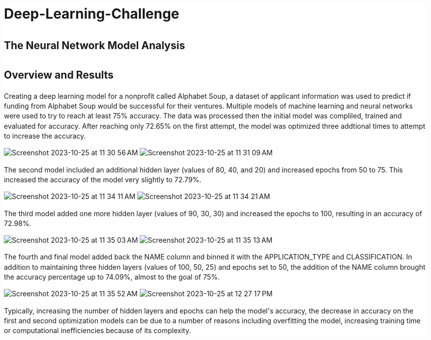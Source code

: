 # Deep-Learning-Challenge

## The Neural Network Model Analysis

## Overview and Results
Creating a deep learning model for a nonprofit called Alphabet Soup, a dataset of applicant information was used to predict if funding from Alphabet Soup would be successful for their ventures. Multiple models of machine learning and neural networks were used to try to reach at least 75% accuracy. The data was processed then the initial model was compliled, trained and evaluated for accuracy. After reaching only 72.65% on the first attempt, the model was optimized three addtional times to attempt to increase the accuracy. 


<img width="584" alt="Screenshot 2023-10-25 at 11 30 56 AM" src="https://github.com/marlablanco/Deep-Learning-Challenge/assets/131930449/de5cef54-b482-4d40-a1d2-cc1a28754eff">

<img width="618" alt="Screenshot 2023-10-25 at 11 31 09 AM" src="https://github.com/marlablanco/Deep-Learning-Challenge/assets/131930449/f6292005-928e-48b7-8132-52f3456fdd6e">



The second model included an additional hidden layer (values of 80, 40, and 20) and increased epochs from 50 to 75. This increased the accuracy of the model very slightly to 72.79%.

<img width="578" alt="Screenshot 2023-10-25 at 11 34 11 AM" src="https://github.com/marlablanco/Deep-Learning-Challenge/assets/131930449/67e9cc2a-7b08-43a4-ac98-33b868b297d2">

<img width="621" alt="Screenshot 2023-10-25 at 11 34 21 AM" src="https://github.com/marlablanco/Deep-Learning-Challenge/assets/131930449/c94b0a96-6343-4dd6-8f2c-6fde6ecaf28e">



The third model added one more hidden layer (values of 90, 30, 30) and increased the epochs to 100, resulting in an accuracy of 72.98%.


<img width="582" alt="Screenshot 2023-10-25 at 11 35 03 AM" src="https://github.com/marlablanco/Deep-Learning-Challenge/assets/131930449/2982580e-0f71-4cc8-8d73-b19ee9606380">

<img width="614" alt="Screenshot 2023-10-25 at 11 35 13 AM" src="https://github.com/marlablanco/Deep-Learning-Challenge/assets/131930449/ca212b2c-19c3-482a-b3ab-6f57d23d6c93">




The fourth and final model added back the NAME column and binned it with the APPLICATION_TYPE and CLASSIFICATION. In addition to maintaining three hidden layers (values of 100, 50, 25) and epochs set to 50, the addition of the NAME column brought the accuracy percentage up to 74.09%, almost to the goal of 75%.


<img width="585" alt="Screenshot 2023-10-25 at 11 35 52 AM" src="https://github.com/marlablanco/Deep-Learning-Challenge/assets/131930449/bc7f03bf-e8ca-4854-b601-68a57a8a8daa">
<img width="634" alt="Screenshot 2023-10-25 at 12 27 17 PM" src="https://github.com/marlablanco/Deep-Learning-Challenge/assets/131930449/2827d894-1627-4bf7-8256-f97c95a15325">



Typically, increasing the number of hidden layers and epochs can help the model's accuracy, the decrease in accuracy on the first and second optimization models can be due to a number of reasons including overfitting the model, increasing training time or computational inefficiencies because of its complexity.
